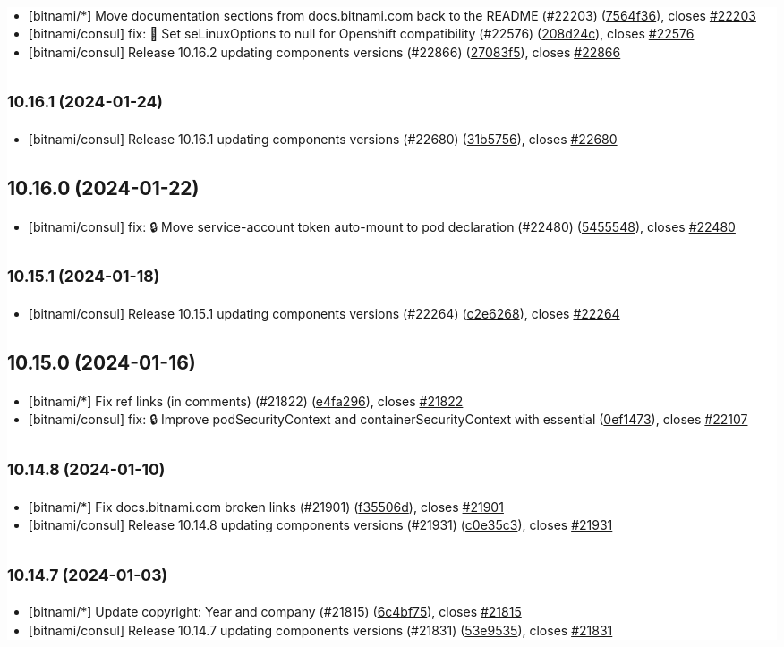 * [bitnami/*] Move documentation sections from docs.bitnami.com back to the README (#22203) ([7564f36](https://github.com/bitnami/charts/commit/7564f36ca1e95ff30ee686652b7ab8690561a707)), closes [#22203](https://github.com/bitnami/charts/issues/22203)
* [bitnami/consul] fix: :bug: Set seLinuxOptions to null for Openshift compatibility (#22576) ([208d24c](https://github.com/bitnami/charts/commit/208d24c75fa1e6c398d837b4020b3476c1e5108d)), closes [#22576](https://github.com/bitnami/charts/issues/22576)
* [bitnami/consul] Release 10.16.2 updating components versions (#22866) ([27083f5](https://github.com/bitnami/charts/commit/27083f55869ed8341be20be2410d641cb582e77e)), closes [#22866](https://github.com/bitnami/charts/issues/22866)

## <small>10.16.1 (2024-01-24)</small>

* [bitnami/consul] Release 10.16.1 updating components versions (#22680) ([31b5756](https://github.com/bitnami/charts/commit/31b57568776033217dbaff895365befae5c441a3)), closes [#22680](https://github.com/bitnami/charts/issues/22680)

## 10.16.0 (2024-01-22)

* [bitnami/consul] fix: :lock: Move service-account token auto-mount to pod declaration (#22480) ([5455548](https://github.com/bitnami/charts/commit/54555487fe0969daecee944e1be02f848c073b84)), closes [#22480](https://github.com/bitnami/charts/issues/22480)

## <small>10.15.1 (2024-01-18)</small>

* [bitnami/consul] Release 10.15.1 updating components versions (#22264) ([c2e6268](https://github.com/bitnami/charts/commit/c2e6268dcf0f40f8055e03998060271c98468f74)), closes [#22264](https://github.com/bitnami/charts/issues/22264)

## 10.15.0 (2024-01-16)

* [bitnami/*] Fix ref links (in comments) (#21822) ([e4fa296](https://github.com/bitnami/charts/commit/e4fa296106b225cf8c82445727c675c7c725e380)), closes [#21822](https://github.com/bitnami/charts/issues/21822)
* [bitnami/consul] fix: :lock: Improve podSecurityContext and containerSecurityContext with essential  ([0ef1473](https://github.com/bitnami/charts/commit/0ef14734a43d1032c2231a36ffdbb8500dace870)), closes [#22107](https://github.com/bitnami/charts/issues/22107)

## <small>10.14.8 (2024-01-10)</small>

* [bitnami/*] Fix docs.bitnami.com broken links (#21901) ([f35506d](https://github.com/bitnami/charts/commit/f35506d2dadee4f097986e7792df1f53ab215b5d)), closes [#21901](https://github.com/bitnami/charts/issues/21901)
* [bitnami/consul] Release 10.14.8 updating components versions (#21931) ([c0e35c3](https://github.com/bitnami/charts/commit/c0e35c30881ffc6e5857830510bdcd20f9f219b4)), closes [#21931](https://github.com/bitnami/charts/issues/21931)

## <small>10.14.7 (2024-01-03)</small>

* [bitnami/*] Update copyright: Year and company (#21815) ([6c4bf75](https://github.com/bitnami/charts/commit/6c4bf75dec58fc7c9aee9f089777b1a858c17d5b)), closes [#21815](https://github.com/bitnami/charts/issues/21815)
* [bitnami/consul] Release 10.14.7 updating components versions (#21831) ([53e9535](https://github.com/bitnami/charts/commit/53e9535c85f83e8c47e8f1c809cbfafe880fa18c)), closes [#21831](https://github.com/bitnami/charts/issues/21831)
